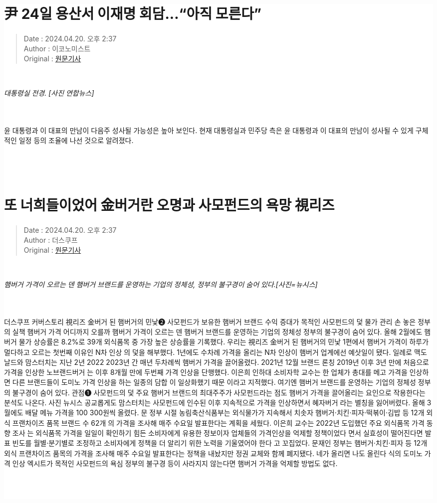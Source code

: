  
# 尹 24일 용산서 이재명 회담...“아직 모른다”  
  
> Date : 2024.04.20. 오후 2:37  
> Author : 이코노미스트  
> Original : [원문기사](https://n.news.naver.com/mnews/article/243/0000058726?sid=101)  
<br/>  
  
<img alt="대통령실 전경. [사진 연합뉴스]" class="_LAZY_LOADING _LAZY_LOADING_INIT_HIDE" src="https://imgnews.pstatic.net/image/243/2024/04/20/0000058726_001_20240420143701264.jpg?type=w647" id="img1" style="display: none;"></img><em class="img_desc">대통령실 전경. [사진 연합뉴스]</em>  
<br/><br/>  
  
윤 대통령과 이 대표의 만남이 다음주 성사될 가능성은 높아 보인다.
현재 대통령실과 민주당 측은 윤 대통령과 이 대표의 만남이 성사될 수 있게 구체적인 일정 등의 조율에 나선 것으로 알려졌다.  
<br/><br/><br/>  

  
# 또 너희들이었어 金버거란 오명과 사모펀드의 욕망 視리즈  
  
> Date : 2024.04.20. 오후 2:37  
> Author : 더스쿠프  
> Original : [원문기사](https://n.news.naver.com/mnews/article/665/0000002857?sid=101)  
<br/>  
  
<img alt="햄버거 가격이 오르는 덴 햄버거 브랜드를 운영하는 기업의 정체성, 정부의 불구경이 숨어 있다.[사진=뉴시스]" class="_LAZY_LOADING _LAZY_LOADING_INIT_HIDE" src="https://imgnews.pstatic.net/image/665/2024/04/20/0000002857_001_20240420143701601.jpg?type=w647" id="img1" style="display: none;"></img><em class="img_desc">햄버거 가격이 오르는 덴 햄버거 브랜드를 운영하는 기업의 정체성, 정부의 불구경이 숨어 있다.[사진=뉴시스]</em>  
<br/><br/>  
  
더스쿠프 커버스토리 視리즈 金버거 된 햄버거의 민낯➋ 사모펀드가 보유한 햄버거 브랜드 수익 증대가 목적인 사모펀드의 덫 물가 관리 손 놓은 정부의 실책 햄버거 가격 어디까지 오를까 햄버거 가격이 오르는 덴 햄버거 브랜드를 운영하는 기업의 정체성 정부의 불구경이 숨어 있다.
올해 2월에도 햄버거 물가 상승률은 8.2%로 39개 외식품목 중 가장 높은 상승률을 기록했다.
우리는 視리즈 金버거 된 햄버거의 민낯 1편에서 햄버거 가격이 하루가 멀다하고 오르는 첫번째 이유인 N차 인상 의 덫을 해부했다.
1년에도 수차례 가격을 올리는 N차 인상이 햄버거 업계에선 예삿일이 됐다.
일례로 맥도날드와 맘스터치는 지난 2년 2022 2023년 간 매년 두차례씩 햄버거 가격을 끌어올렸다.
2021년 12월 브랜드 론칭 2019년 이후 3년 만에 처음으로 가격을 인상한 노브랜드버거 는 이후 8개월 만에 두번째 가격 인상을 단행했다.
이은희 인하대 소비자학 교수는 한 업체가 총대를 메고 가격을 인상하면 다른 브랜드들이 도미노 가격 인상을 하는 일종의 담합 이 일상화했기 때문 이라고 지적했다.
여기엔 햄버거 브랜드를 운영하는 기업의 정체성 정부의 불구경이 숨어 있다.
관점➊ 사모펀드의 덫 주요 햄버거 브랜드의 최대주주가 사모펀드라는 점도 햄버거 가격을 끌어올리는 요인으로 작용한다는 분석도 나온다.
사진 뉴시스 공교롭게도 맘스터치는 사모펀드에 인수된 이후 지속적으로 가격을 인상하면서 혜자버거 라는 별칭을 잃어버렸다.
올해 3월에도 배달 메뉴 가격을 100 300원씩 올렸다.
문 정부 시절 농림축산식품부는 외식물가가 지속해서 치솟자 햄버거·치킨·피자·떡볶이·김밥 등 12개 외식 프랜차이즈 품목 브랜드 수 62개 의 가격을 조사해 매주 수요일 발표한다는 계획을 세웠다.
이은희 교수는 2022년 도입했던 주요 외식품목 가격 동향 조사 는 외식품목 가격을 일일이 확인하기 힘든 소비자에게 유용한 정보이자 업체들의 가격인상을 억제할 정책이었다 면서 실효성이 떨어진다면 발표 빈도를 월별·분기별로 조정하고 소비자에게 정책을 더 알리기 위한 노력을 기울였어야 한다 고 꼬집었다.
문재인 정부는 햄버거·치킨·피자 등 12개 외식 프랜차이즈 품목의 가격을 조사해 매주 수요일 발표한다는 정책을 내놨지만 정권 교체와 함께 폐지됐다.
네가 올리면 나도 올린다 식의 도미노 가격 인상 엑시트가 목적인 사모펀드의 욕심 정부의 불구경 등이 사라지지 않는다면 햄버거 가격을 억제할 방법도 없다.  
<br/><br/><br/>  

